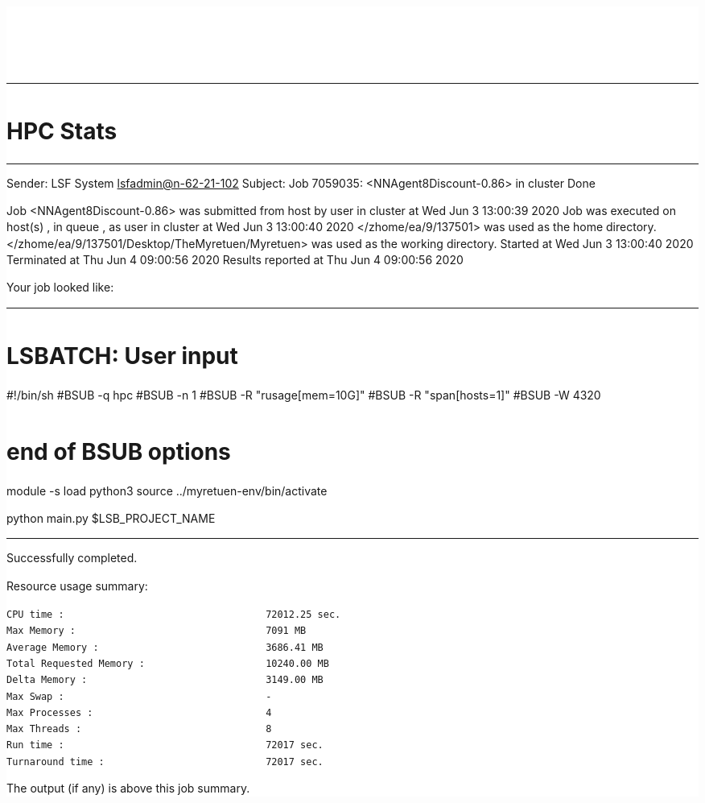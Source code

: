  <br /> 
 <br /> 
 <br /> 
 <br />

---------------------------------------------------------------------------------------------------------------------

# HPC Stats


------------------------------------------------------------
Sender: LSF System <lsfadmin@n-62-21-102>
Subject: Job 7059035: <NNAgent8Discount-0.86> in cluster <dcc> Done

Job <NNAgent8Discount-0.86> was submitted from host <n-62-30-8> by user <s183914> in cluster <dcc> at Wed Jun  3 13:00:39 2020
Job was executed on host(s) <n-62-21-102>, in queue <hpc>, as user <s183914> in cluster <dcc> at Wed Jun  3 13:00:40 2020
</zhome/ea/9/137501> was used as the home directory.
</zhome/ea/9/137501/Desktop/TheMyretuen/Myretuen> was used as the working directory.
Started at Wed Jun  3 13:00:40 2020
Terminated at Thu Jun  4 09:00:56 2020
Results reported at Thu Jun  4 09:00:56 2020

Your job looked like:

------------------------------------------------------------
# LSBATCH: User input
#!/bin/sh
#BSUB -q hpc
#BSUB -n 1
#BSUB -R "rusage[mem=10G]"
#BSUB -R "span[hosts=1]"
#BSUB -W 4320
# end of BSUB options

module -s load python3
source ../myretuen-env/bin/activate

python main.py $LSB_PROJECT_NAME


------------------------------------------------------------

Successfully completed.

Resource usage summary:

    CPU time :                                   72012.25 sec.
    Max Memory :                                 7091 MB
    Average Memory :                             3686.41 MB
    Total Requested Memory :                     10240.00 MB
    Delta Memory :                               3149.00 MB
    Max Swap :                                   -
    Max Processes :                              4
    Max Threads :                                8
    Run time :                                   72017 sec.
    Turnaround time :                            72017 sec.

The output (if any) is above this job summary.


